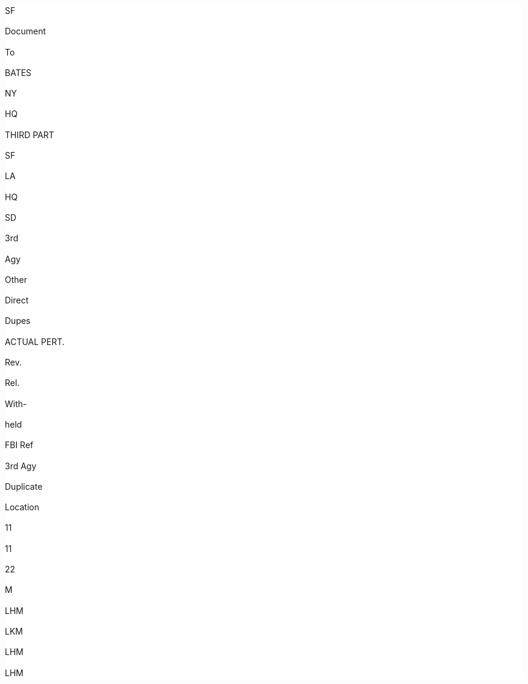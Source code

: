 SF

Document

To

BATES

NY

HQ

THIRD PART

SF

LA

HQ

SD

3rd

Agy

Other

Direct

Dupes

ACTUAL PERT.

Rev.

Rel.

With-

held

FBI Ref

3rd Agy

Duplicate

Location

11

11

22

M

LHM

LKM

LHM

LHM
